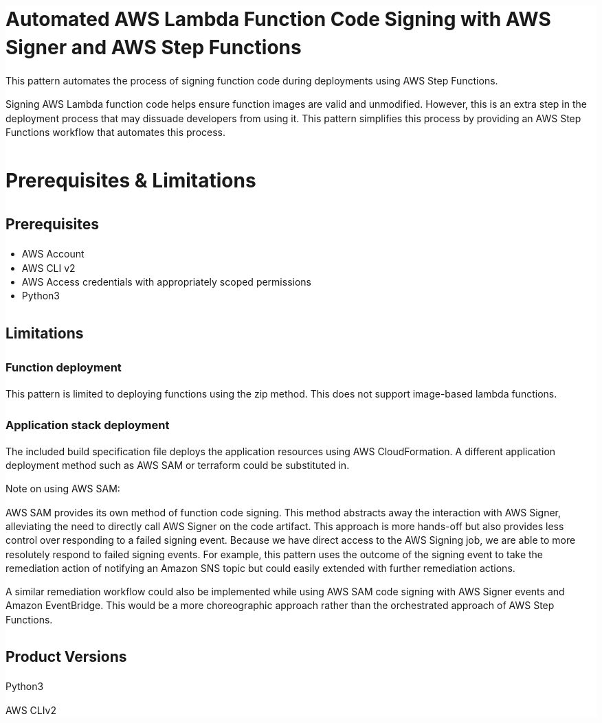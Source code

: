 # Automated AWS Lambda Function Code Signing with AWS Signer and AWS Step Functions

This pattern automates the process of signing function code during deployments using AWS Step Functions.

Signing AWS Lambda function code helps ensure function images are valid and unmodified. However, this is an extra step in the deployment process that may dissuade developers from using it. This pattern simplifies this process by providing an AWS Step Functions workflow that automates this process.

# Prerequisites & Limitations

## Prerequisites

- AWS Account
- AWS CLI v2
- AWS Access credentials with appropriately scoped permissions
- Python3

## Limitations

### Function deployment

This pattern is limited to deploying functions using the zip method. This does not support image-based lambda functions. 

### Application stack deployment

The included build specification file deploys the application resources using AWS CloudFormation. A different application deployment method such as AWS SAM or terraform could be substituted in.

Note on using AWS SAM:

AWS SAM provides its own method of function code signing. This method abstracts away the interaction with AWS Signer, alleviating the need to directly call AWS Signer on the code artifact. This approach is more hands-off but also provides less control over responding to a failed signing event. Because we have direct access to the AWS Signing job, we are able to more resolutely respond to failed signing events. For example, this pattern uses the outcome of the signing event to take the remediation action of notifying an Amazon SNS topic but could easily extended with further remediation actions.

A similar remediation workflow could also be implemented while using AWS SAM code signing with AWS Signer events and Amazon EventBridge. This would be a more choreographic approach rather than the orchestrated approach of AWS Step Functions.

## Product Versions

Python3

AWS CLIv2
